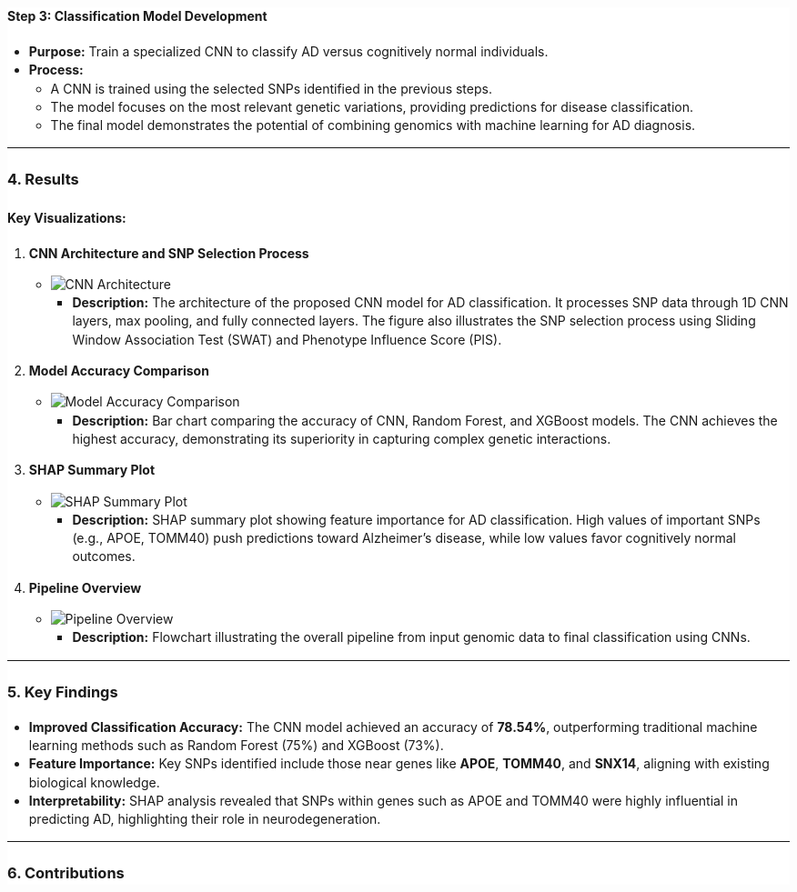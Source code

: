 #### Step 3: Classification Model Development
- **Purpose:** Train a specialized CNN to classify AD versus cognitively normal individuals.
- **Process:**
  - A CNN is trained using the selected SNPs identified in the previous steps.
  - The model focuses on the most relevant genetic variations, providing predictions for disease classification.
  - The final model demonstrates the potential of combining genomics with machine learning for AD diagnosis.

---

### 4. Results

#### Key Visualizations:
1. **CNN Architecture and SNP Selection Process**
   - ![CNN Architecture](images/cnn_architecture.png)
     - **Description:** The architecture of the proposed CNN model for AD classification. It processes SNP data through 1D CNN layers, max pooling, and fully connected layers. The figure also illustrates the SNP selection process using Sliding Window Association Test (SWAT) and Phenotype Influence Score (PIS).

2. **Model Accuracy Comparison**
   - ![Model Accuracy Comparison](images/model_accuracy_comparison.png)
     - **Description:** Bar chart comparing the accuracy of CNN, Random Forest, and XGBoost models. The CNN achieves the highest accuracy, demonstrating its superiority in capturing complex genetic interactions.

3. **SHAP Summary Plot**
   - ![SHAP Summary Plot](images/shap_summary_plot.png)
     - **Description:** SHAP summary plot showing feature importance for AD classification. High values of important SNPs (e.g., APOE, TOMM40) push predictions toward Alzheimer’s disease, while low values favor cognitively normal outcomes.

4. **Pipeline Overview**
   - ![Pipeline Overview](images/pipeline_overview.png)
     - **Description:** Flowchart illustrating the overall pipeline from input genomic data to final classification using CNNs.

---

### 5. Key Findings

- **Improved Classification Accuracy:** The CNN model achieved an accuracy of **78.54%**, outperforming traditional machine learning methods such as Random Forest (75%) and XGBoost (73%).
- **Feature Importance:** Key SNPs identified include those near genes like **APOE**, **TOMM40**, and **SNX14**, aligning with existing biological knowledge.
- **Interpretability:** SHAP analysis revealed that SNPs within genes such as APOE and TOMM40 were highly influential in predicting AD, highlighting their role in neurodegeneration.

---

### 6. Contributions
